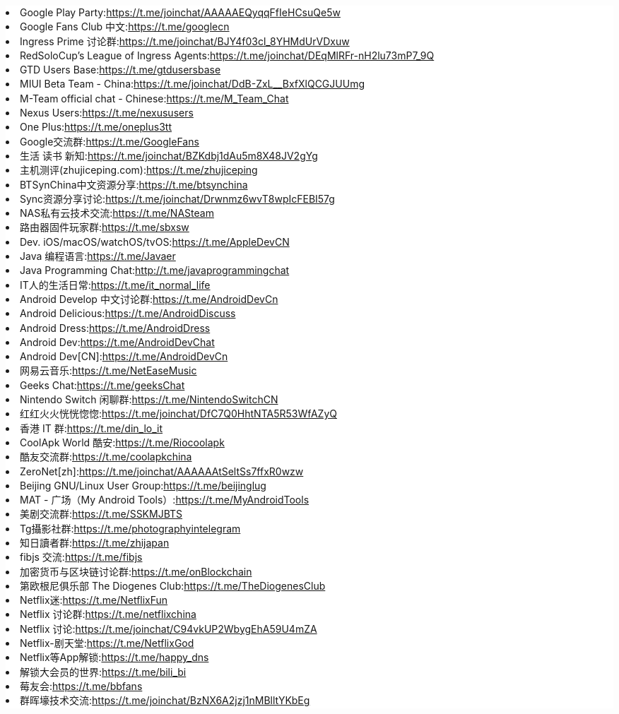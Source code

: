   <li>Google Play Party:<a href="https://t.me/joinchat/AAAAAEQyqqFfIeHCsuQe5w">https://t.me/joinchat/AAAAAEQyqqFfIeHCsuQe5w</a></li>
  <li>Google Fans Club 中文:<a href="https://t.me/googlecn">https://t.me/googlecn</a></li>
  <li>Ingress Prime 讨论群:<a href="https://t.me/joinchat/BJY4f03cl_8YHMdUrVDxuw">https://t.me/joinchat/BJY4f03cl_8YHMdUrVDxuw</a></li>
  <li>RedSoloCup’s League of Ingress Agents:<a href="https://t.me/joinchat/DEqMlRFr-nH2lu73mP7_9Q">https://t.me/joinchat/DEqMlRFr-nH2lu73mP7_9Q</a></li>
  <li>GTD Users Base:<a href="https://t.me/gtdusersbase">https://t.me/gtdusersbase</a></li>
  <li>MIUI Beta Team - China:<a href="https://t.me/joinchat/DdB-ZxL__BxfXlQCGJUUmg">https://t.me/joinchat/DdB-ZxL__BxfXlQCGJUUmg</a></li>
  <li>M-Team official chat - Chinese:<a href="https://t.me/M_Team_Chat">https://t.me/M_Team_Chat</a></li>
  <li>Nexus Users:<a href="https://t.me/nexususers">https://t.me/nexususers</a></li>
  <li>One Plus:<a href="https://t.me/oneplus3tt">https://t.me/oneplus3tt</a></li>
  <li>Google交流群:<a href="https://t.me/GoogleFans">https://t.me/GoogleFans</a></li>
  <li>生活 读书 新知:<a href="https://t.me/joinchat/BZKdbj1dAu5m8X48JV2gYg">https://t.me/joinchat/BZKdbj1dAu5m8X48JV2gYg</a></li>
  <li>主机测评(zhujiceping.com):<a href="https://t.me/zhujiceping">https://t.me/zhujiceping</a></li>
  <li>BTSynChina中文资源分享:<a href="https://t.me/btsynchina">https://t.me/btsynchina</a></li>
  <li>Sync资源分享讨论:<a href="https://t.me/joinchat/Drwnmz6wvT8wpIcFEBI57g">https://t.me/joinchat/Drwnmz6wvT8wpIcFEBI57g</a></li>
  <li>NAS私有云技术交流:<a href="https://t.me/NASteam">https://t.me/NASteam</a></li>
  <li>路由器固件玩家群:<a href="https://t.me/sbxsw">https://t.me/sbxsw</a></li>
  <li>Dev. iOS/macOS/watchOS/tvOS:<a href="https://t.me/AppleDevCN">https://t.me/AppleDevCN</a></li>
  <li>Java 编程语言:<a href="https://t.me/Javaer">https://t.me/Javaer</a></li>
  <li>Java Programming Chat:<a href="http://t.me/javaprogrammingchat">http://t.me/javaprogrammingchat</a></li>
  <li>IT人的生活日常:<a href="https://t.me/it_normal_life">https://t.me/it_normal_life</a></li>
  <li>Android Develop 中文讨论群:<a href="https://t.me/AndroidDevCn">https://t.me/AndroidDevCn</a></li>
  <li>Android Delicious:<a href="https://t.me/AndroidDiscuss">https://t.me/AndroidDiscuss</a></li>
  <li>Android Dress:<a href="https://t.me/AndroidDress">https://t.me/AndroidDress</a></li>
  <li>Android Dev:<a href="https://t.me/AndroidDevChat">https://t.me/AndroidDevChat</a></li>
  <li>Android Dev[CN]:<a href="https://t.me/AndroidDevCn">https://t.me/AndroidDevCn</a></li>
  <li>网易云音乐:<a href="https://t.me/NetEaseMusic">https://t.me/NetEaseMusic</a></li>
  <li>Geeks Chat:<a href="https://t.me/geeksChat">https://t.me/geeksChat</a></li>
  <li>Nintendo Switch 闲聊群:<a href="https://t.me/NintendoSwitchCN">https://t.me/NintendoSwitchCN</a></li>
  <li>红红火火恍恍惚惚:<a href="https://t.me/joinchat/DfC7Q0HhtNTA5R53WfAZyQ">https://t.me/joinchat/DfC7Q0HhtNTA5R53WfAZyQ</a></li>
  <li>香港 IT 群:<a href="https://t.me/din_lo_it">https://t.me/din_lo_it</a></li>
  <li>CoolApk World 酷安:<a href="https://t.me/Riocoolapk">https://t.me/Riocoolapk</a></li>
  <li>酷友交流群:<a href="https://t.me/coolapkchina">https://t.me/coolapkchina</a></li>
  <li>ZeroNet[zh]:<a href="https://t.me/joinchat/AAAAAAtSeltSs7ffxR0wzw">https://t.me/joinchat/AAAAAAtSeltSs7ffxR0wzw</a></li>
  <li>Beijing GNU/Linux User Group:<a href="https://t.me/beijinglug">https://t.me/beijinglug</a></li>
  <li>MAT - 广场（My Android Tools）:<a href="https://t.me/MyAndroidTools">https://t.me/MyAndroidTools</a></li>
  <li>美剧交流群:<a href="https://t.me/SSKMJBTS">https://t.me/SSKMJBTS</a></li>
  <li>Tg攝影社群:<a href="https://t.me/photographyintelegram">https://t.me/photographyintelegram</a></li>
  <li>知日讀者群:<a href="https://t.me/zhijapan">https://t.me/zhijapan</a></li>
  <li>fibjs 交流:<a href="https://t.me/fibjs">https://t.me/fibjs</a></li>
  <li>加密货币与区块链讨论群:<a href="https://t.me/onBlockchain">https://t.me/onBlockchain</a></li>
  <li>第欧根尼俱乐部 The Diogenes Club:<a href="https://t.me/TheDiogenesClub">https://t.me/TheDiogenesClub</a></li>
  <li>Netflix迷:<a href="https://t.me/NetflixFun">https://t.me/NetflixFun</a></li>
  <li>Netflix 讨论群:<a href="https://t.me/netflixchina">https://t.me/netflixchina</a></li>
  <li>Netflix 讨论:<a href="https://t.me/joinchat/C94vkUP2WbygEhA59U4mZA">https://t.me/joinchat/C94vkUP2WbygEhA59U4mZA</a></li>
  <li>Netflix-剧天堂:<a href="https://t.me/NetflixGod">https://t.me/NetflixGod</a></li>
  <li>Netflix等App解锁:<a href="https://t.me/happy_dns">https://t.me/happy_dns</a></li>
  <li>解锁大会员的世界:<a href="https://t.me/bili_bi">https://t.me/bili_bi</a></li>
  <li>莓友会:<a href="https://t.me/bbfans">https://t.me/bbfans</a></li>
  <li>群晖壕技术交流:<a href="https://t.me/joinchat/BzNX6A2jzj1nMBlltYKbEg">https://t.me/joinchat/BzNX6A2jzj1nMBlltYKbEg</a></li>